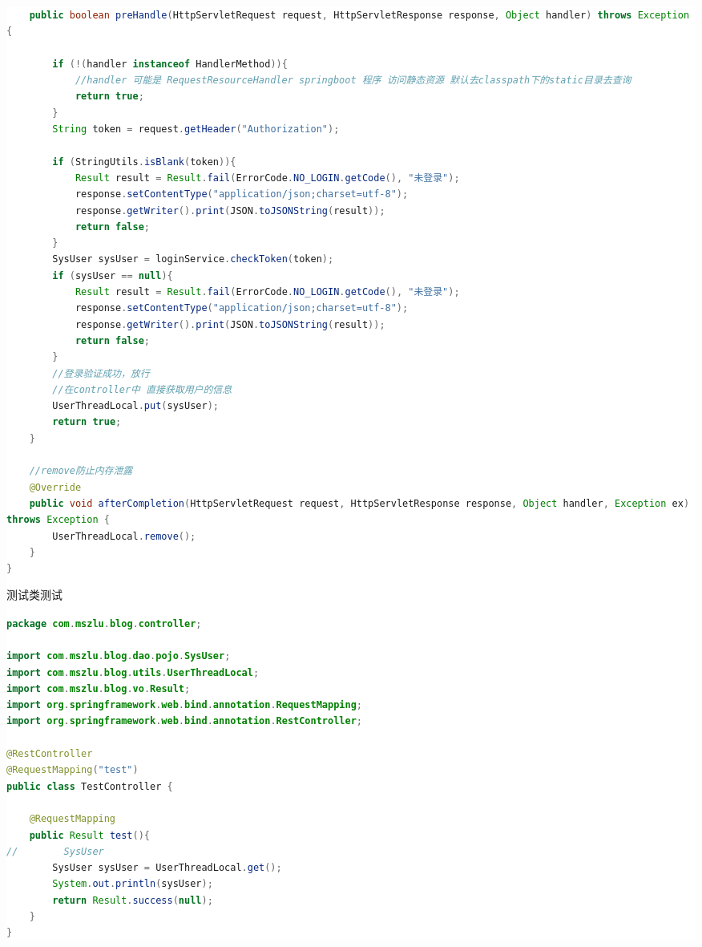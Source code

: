 ```java
    public boolean preHandle(HttpServletRequest request, HttpServletResponse response, Object handler) throws Exception {

        if (!(handler instanceof HandlerMethod)){
            //handler 可能是 RequestResourceHandler springboot 程序 访问静态资源 默认去classpath下的static目录去查询
            return true;
        }
        String token = request.getHeader("Authorization");

        if (StringUtils.isBlank(token)){
            Result result = Result.fail(ErrorCode.NO_LOGIN.getCode(), "未登录");
            response.setContentType("application/json;charset=utf-8");
            response.getWriter().print(JSON.toJSONString(result));
            return false;
        }
        SysUser sysUser = loginService.checkToken(token);
        if (sysUser == null){
            Result result = Result.fail(ErrorCode.NO_LOGIN.getCode(), "未登录");
            response.setContentType("application/json;charset=utf-8");
            response.getWriter().print(JSON.toJSONString(result));
            return false;
        }
        //登录验证成功，放行
        //在controller中 直接获取用户的信息
        UserThreadLocal.put(sysUser);
        return true;
    }

    //remove防止内存泄露
    @Override
    public void afterCompletion(HttpServletRequest request, HttpServletResponse response, Object handler, Exception ex) throws Exception {
        UserThreadLocal.remove();
    }
}

```

测试类测试

```java
package com.mszlu.blog.controller;

import com.mszlu.blog.dao.pojo.SysUser;
import com.mszlu.blog.utils.UserThreadLocal;
import com.mszlu.blog.vo.Result;
import org.springframework.web.bind.annotation.RequestMapping;
import org.springframework.web.bind.annotation.RestController;

@RestController
@RequestMapping("test")
public class TestController {

    @RequestMapping
    public Result test(){
//        SysUser
        SysUser sysUser = UserThreadLocal.get();
        System.out.println(sysUser);
        return Result.success(null);
    }
}
```
